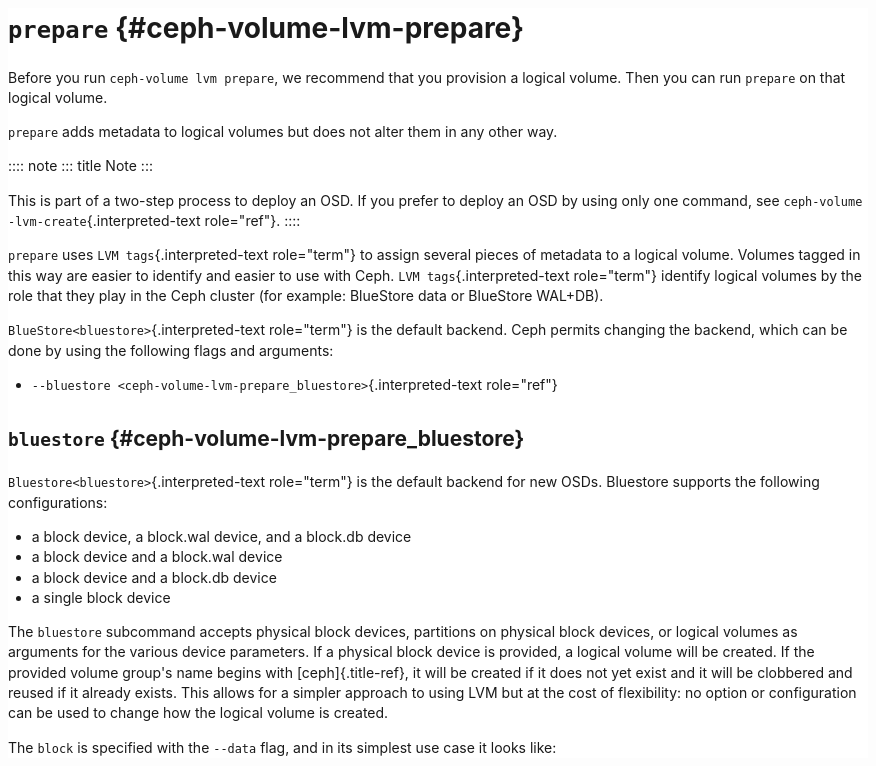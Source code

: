 # `prepare` {#ceph-volume-lvm-prepare}

Before you run `ceph-volume lvm prepare`, we recommend that you
provision a logical volume. Then you can run `prepare` on that logical
volume.

`prepare` adds metadata to logical volumes but does not alter them in
any other way.

:::: note
::: title
Note
:::

This is part of a two-step process to deploy an OSD. If you prefer to
deploy an OSD by using only one command, see
`ceph-volume-lvm-create`{.interpreted-text role="ref"}.
::::

`prepare` uses `LVM tags`{.interpreted-text role="term"} to assign
several pieces of metadata to a logical volume. Volumes tagged in this
way are easier to identify and easier to use with Ceph.
`LVM tags`{.interpreted-text role="term"} identify logical volumes by
the role that they play in the Ceph cluster (for example: BlueStore data
or BlueStore WAL+DB).

`BlueStore<bluestore>`{.interpreted-text role="term"} is the default
backend. Ceph permits changing the backend, which can be done by using
the following flags and arguments:

-   `--bluestore <ceph-volume-lvm-prepare_bluestore>`{.interpreted-text
    role="ref"}

## `bluestore` {#ceph-volume-lvm-prepare_bluestore}

`Bluestore<bluestore>`{.interpreted-text role="term"} is the default
backend for new OSDs. Bluestore supports the following configurations:

-   a block device, a block.wal device, and a block.db device
-   a block device and a block.wal device
-   a block device and a block.db device
-   a single block device

The `bluestore` subcommand accepts physical block devices, partitions on
physical block devices, or logical volumes as arguments for the various
device parameters. If a physical block device is provided, a logical
volume will be created. If the provided volume group\'s name begins with
[ceph]{.title-ref}, it will be created if it does not yet exist and it
will be clobbered and reused if it already exists. This allows for a
simpler approach to using LVM but at the cost of flexibility: no option
or configuration can be used to change how the logical volume is
created.

The `block` is specified with the `--data` flag, and in its simplest use
case it looks like:

